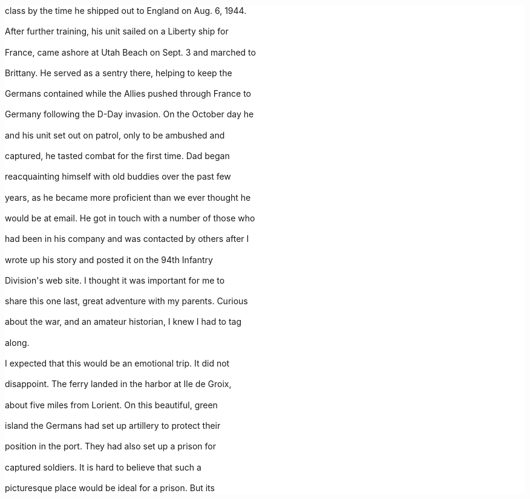 
 class by the time he shipped out to England on Aug. 6, 1944. 


 After further training, his unit sailed on a Liberty ship for 


 France, came ashore at Utah Beach on Sept. 3 and marched to 


 Brittany. He served as a sentry there, helping to keep the 


 Germans contained while the Allies pushed through France to 


 Germany following the D-Day invasion. On the October day he 


 and his unit set out on patrol, only to be ambushed and 


 captured, he tasted combat for the first time. Dad began 


 reacquainting himself with old buddies over the past few 


 years, as he became more proficient than we ever thought he 


 would be at email. He got in touch with a number of those who 


 had been in his company and was contacted by others after I 


 wrote up his story and posted it on the 94th Infantry 


 Division's web site. I thought it was important for me to 


 share this one last, great adventure with my parents. Curious 


 about the war, and an amateur historian, I knew I had to tag 


 along.



 I expected that this would be an emotional trip. It did not 


 disappoint. The ferry landed in the harbor at Ile de Groix, 


 about five miles from Lorient. On this beautiful, green 


 island the Germans had set up artillery to protect their 


 position in the port. They had also set up a prison for 


 captured soldiers. It is hard to believe that such a 


 picturesque place would be ideal for a prison. But its 
